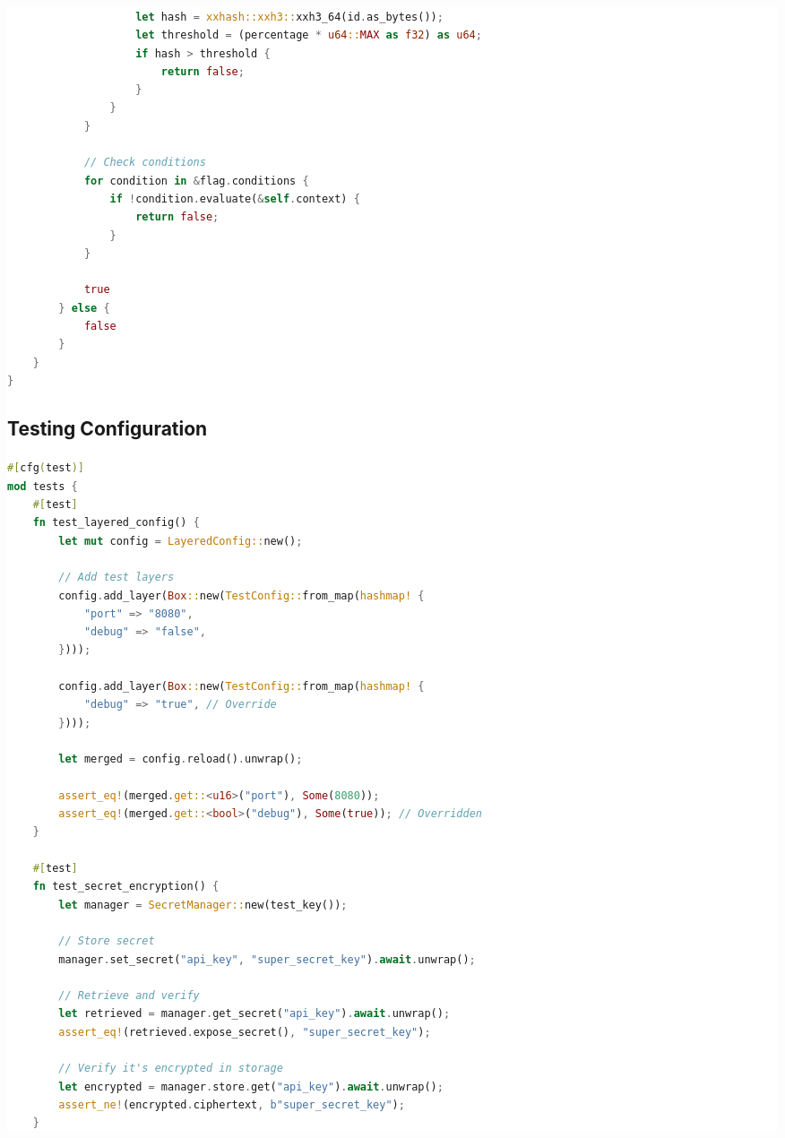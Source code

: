 ```rust
                    let hash = xxhash::xxh3::xxh3_64(id.as_bytes());
                    let threshold = (percentage * u64::MAX as f32) as u64;
                    if hash > threshold {
                        return false;
                    }
                }
            }
            
            // Check conditions
            for condition in &flag.conditions {
                if !condition.evaluate(&self.context) {
                    return false;
                }
            }
            
            true
        } else {
            false
        }
    }
}
```

## Testing Configuration

```rust
#[cfg(test)]
mod tests {
    #[test]
    fn test_layered_config() {
        let mut config = LayeredConfig::new();
        
        // Add test layers
        config.add_layer(Box::new(TestConfig::from_map(hashmap! {
            "port" => "8080",
            "debug" => "false",
        })));
        
        config.add_layer(Box::new(TestConfig::from_map(hashmap! {
            "debug" => "true", // Override
        })));
        
        let merged = config.reload().unwrap();
        
        assert_eq!(merged.get::<u16>("port"), Some(8080));
        assert_eq!(merged.get::<bool>("debug"), Some(true)); // Overridden
    }
    
    #[test]
    fn test_secret_encryption() {
        let manager = SecretManager::new(test_key());
        
        // Store secret
        manager.set_secret("api_key", "super_secret_key").await.unwrap();
        
        // Retrieve and verify
        let retrieved = manager.get_secret("api_key").await.unwrap();
        assert_eq!(retrieved.expose_secret(), "super_secret_key");
        
        // Verify it's encrypted in storage
        let encrypted = manager.store.get("api_key").await.unwrap();
        assert_ne!(encrypted.ciphertext, b"super_secret_key");
    }
```